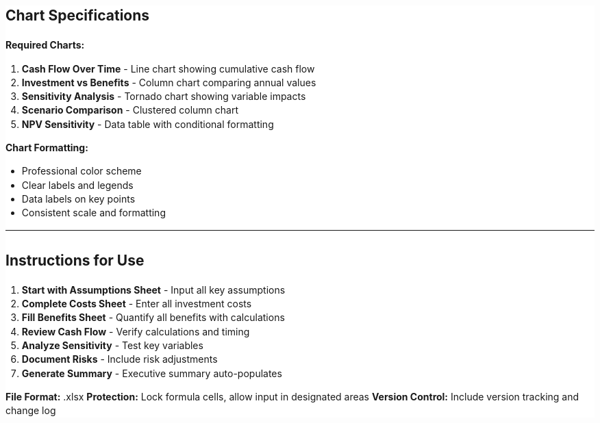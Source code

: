 
## Chart Specifications

**Required Charts:**
1. **Cash Flow Over Time** - Line chart showing cumulative cash flow
2. **Investment vs Benefits** - Column chart comparing annual values
3. **Sensitivity Analysis** - Tornado chart showing variable impacts
4. **Scenario Comparison** - Clustered column chart
5. **NPV Sensitivity** - Data table with conditional formatting

**Chart Formatting:**
- Professional color scheme
- Clear labels and legends
- Data labels on key points
- Consistent scale and formatting

---

## Instructions for Use

1. **Start with Assumptions Sheet** - Input all key assumptions
2. **Complete Costs Sheet** - Enter all investment costs
3. **Fill Benefits Sheet** - Quantify all benefits with calculations
4. **Review Cash Flow** - Verify calculations and timing
5. **Analyze Sensitivity** - Test key variables
6. **Document Risks** - Include risk adjustments
7. **Generate Summary** - Executive summary auto-populates

**File Format:** .xlsx
**Protection:** Lock formula cells, allow input in designated areas
**Version Control:** Include version tracking and change log
